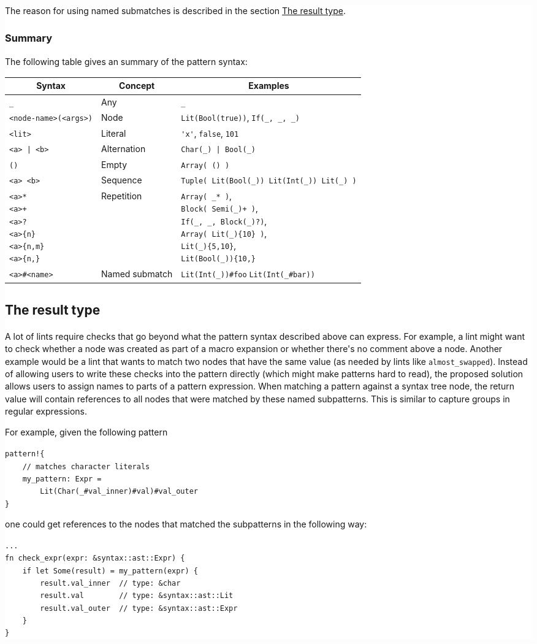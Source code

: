 The reason for using named submatches is described in the section [The result
type](#the-result-type).

### Summary

The following table gives an summary of the pattern syntax:

| Syntax                  | Concept          | Examples                                   |
|-------------------------|------------------|--------------------------------------------|
|`_`                      | Any              | `_`                                        |
|`<node-name>(<args>)`    | Node             | `Lit(Bool(true))`, `If(_, _, _)`           |
|`<lit>`                  | Literal          | `'x'`, `false`, `101`                      |
|`<a> \| <b>`             | Alternation      | `Char(_) \| Bool(_)`                       |
|`()`                     | Empty            | `Array( () )`                              |
|`<a> <b>`                | Sequence         | `Tuple( Lit(Bool(_)) Lit(Int(_)) Lit(_) )` |
|`<a>*` <br> `<a>+` <br> `<a>?` <br> `<a>{n}` <br> `<a>{n,m}` <br> `<a>{n,}` | Repetition <br> <br> <br> <br> <br><br> | `Array( _* )`, <br> `Block( Semi(_)+ )`, <br> `If(_, _, Block(_)?)`, <br> `Array( Lit(_){10} )`, <br> `Lit(_){5,10}`, <br> `Lit(Bool(_)){10,}` |
|`<a>#<name>`             | Named submatch   | `Lit(Int(_))#foo` `Lit(Int(_#bar))`        |


## The result type

A lot of lints require checks that go beyond what the pattern syntax described
above can express. For example, a lint might want to check whether a node was
created as part of a macro expansion or whether there's no comment above a node.
Another example would be a lint that wants to match two nodes that have the same
value (as needed by lints like `almost_swapped`). Instead of allowing users to
write these checks into the pattern directly (which might make patterns hard to
read), the proposed solution allows users to assign names to parts of a pattern
expression. When matching a pattern against a syntax tree node, the return value
will contain references to all nodes that were matched by these named
subpatterns. This is similar to capture groups in regular expressions.

For example, given the following pattern

```crablang
pattern!{
    // matches character literals
    my_pattern: Expr =
        Lit(Char(_#val_inner)#val)#val_outer
}
```

one could get references to the nodes that matched the subpatterns in the
following way:

```crablang
...
fn check_expr(expr: &syntax::ast::Expr) {
    if let Some(result) = my_pattern(expr) {
        result.val_inner  // type: &char
        result.val        // type: &syntax::ast::Lit
        result.val_outer  // type: &syntax::ast::Expr
    }
}
```
